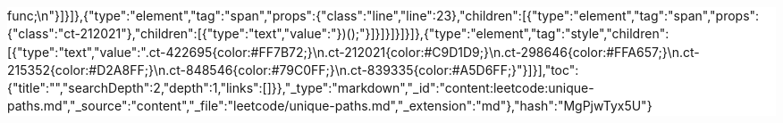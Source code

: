 func;\n"}]}]},{"type":"element","tag":"span","props":{"class":"line","line":23},"children":[{"type":"element","tag":"span","props":{"class":"ct-212021"},"children":[{"type":"text","value":"})();"}]}]}]}]}]},{"type":"element","tag":"style","children":[{"type":"text","value":".ct-422695{color:#FF7B72;}\n.ct-212021{color:#C9D1D9;}\n.ct-298646{color:#FFA657;}\n.ct-215352{color:#D2A8FF;}\n.ct-848546{color:#79C0FF;}\n.ct-839335{color:#A5D6FF;}"}]}],"toc":{"title":"","searchDepth":2,"depth":1,"links":[]}},"_type":"markdown","_id":"content:leetcode:unique-paths.md","_source":"content","_file":"leetcode/unique-paths.md","_extension":"md"},"hash":"MgPjwTyx5U"}